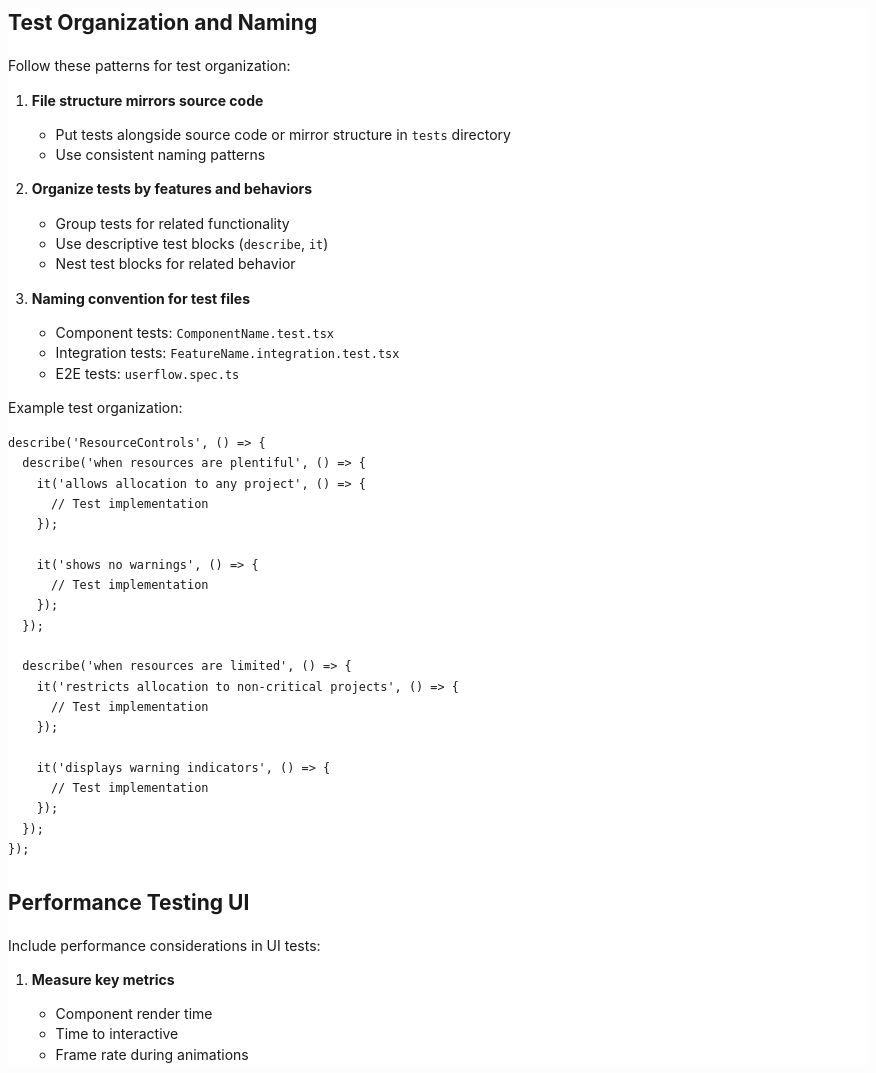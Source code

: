 ## Test Organization and Naming

Follow these patterns for test organization:

1. **File structure mirrors source code**

   - Put tests alongside source code or mirror structure in `tests` directory
   - Use consistent naming patterns

2. **Organize tests by features and behaviors**

   - Group tests for related functionality
   - Use descriptive test blocks (`describe`, `it`)
   - Nest test blocks for related behavior

3. **Naming convention for test files**
   - Component tests: `ComponentName.test.tsx`
   - Integration tests: `FeatureName.integration.test.tsx`
   - E2E tests: `userflow.spec.ts`

Example test organization:

```tsx
describe('ResourceControls', () => {
  describe('when resources are plentiful', () => {
    it('allows allocation to any project', () => {
      // Test implementation
    });

    it('shows no warnings', () => {
      // Test implementation
    });
  });

  describe('when resources are limited', () => {
    it('restricts allocation to non-critical projects', () => {
      // Test implementation
    });

    it('displays warning indicators', () => {
      // Test implementation
    });
  });
});
```

## Performance Testing UI

Include performance considerations in UI tests:

1. **Measure key metrics**

   - Component render time
   - Time to interactive
   - Frame rate during animations
